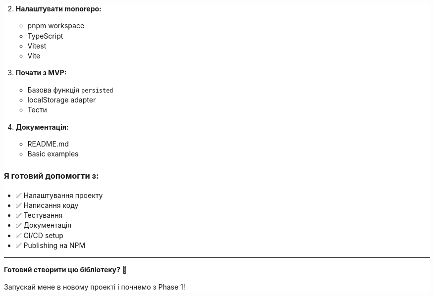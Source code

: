 
2. **Налаштувати monorepo:**
   - pnpm workspace
   - TypeScript
   - Vitest
   - Vite

3. **Почати з MVP:**
   - Базова функція `persisted`
   - localStorage adapter
   - Тести

4. **Документація:**
   - README.md
   - Basic examples

### Я готовий допомогти з:
- ✅ Налаштування проекту
- ✅ Написання коду
- ✅ Тестування
- ✅ Документація
- ✅ CI/CD setup
- ✅ Publishing на NPM

---

**Готовий створити цю бібліотеку?** 🚀

Запускай мене в новому проекті і почнемо з Phase 1!
